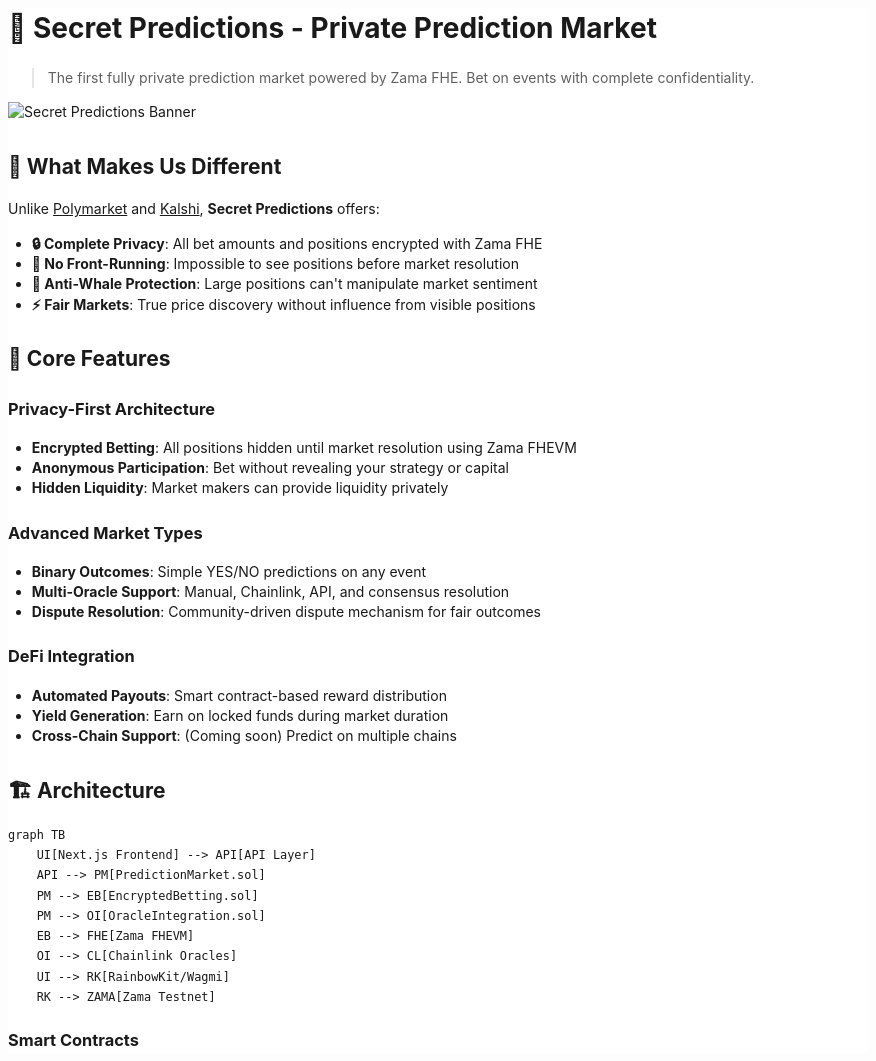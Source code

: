 # 🔮 Secret Predictions - Private Prediction Market

> The first fully private prediction market powered by Zama FHE. Bet on events with complete confidentiality.

![Secret Predictions Banner](https://via.placeholder.com/1200x400/0ea5e9/ffffff?text=Secret+Predictions+-+Private+Betting+with+FHE)

## 🌟 **What Makes Us Different**

Unlike [Polymarket](https://polymarket.com) and [Kalshi](https://kalshi.com), **Secret Predictions** offers:

- **🔒 Complete Privacy**: All bet amounts and positions encrypted with Zama FHE
- **🚫 No Front-Running**: Impossible to see positions before market resolution  
- **🐋 Anti-Whale Protection**: Large positions can't manipulate market sentiment
- **⚡ Fair Markets**: True price discovery without influence from visible positions

## 🎯 **Core Features**

### **Privacy-First Architecture**
- **Encrypted Betting**: All positions hidden until market resolution using Zama FHEVM
- **Anonymous Participation**: Bet without revealing your strategy or capital
- **Hidden Liquidity**: Market makers can provide liquidity privately

### **Advanced Market Types**
- **Binary Outcomes**: Simple YES/NO predictions on any event
- **Multi-Oracle Support**: Manual, Chainlink, API, and consensus resolution
- **Dispute Resolution**: Community-driven dispute mechanism for fair outcomes

### **DeFi Integration**
- **Automated Payouts**: Smart contract-based reward distribution
- **Yield Generation**: Earn on locked funds during market duration
- **Cross-Chain Support**: (Coming soon) Predict on multiple chains

## 🏗️ **Architecture**

```mermaid
graph TB
    UI[Next.js Frontend] --> API[API Layer]
    API --> PM[PredictionMarket.sol]
    PM --> EB[EncryptedBetting.sol]
    PM --> OI[OracleIntegration.sol]
    EB --> FHE[Zama FHEVM]
    OI --> CL[Chainlink Oracles]
    UI --> RK[RainbowKit/Wagmi]
    RK --> ZAMA[Zama Testnet]
```

### **Smart Contracts**
